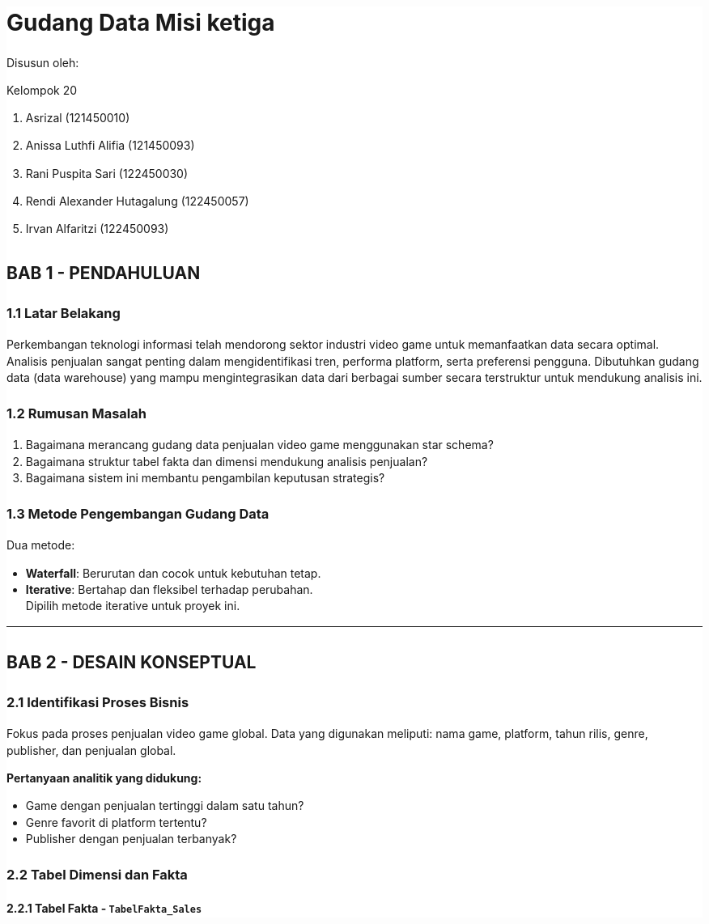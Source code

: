 
# Gudang Data Misi ketiga
Disusun oleh:

Kelompok 20

1. Asrizal                      (121450010)

2. Anissa Luthfi Alifia         (121450093)

3. Rani Puspita Sari            (122450030)
 
4. Rendi Alexander Hutagalung   (122450057)

5. Irvan Alfaritzi              (122450093)

## BAB 1 - PENDAHULUAN

### 1.1 Latar Belakang
Perkembangan teknologi informasi telah mendorong sektor industri video game untuk memanfaatkan data secara optimal. Analisis penjualan sangat penting dalam mengidentifikasi tren, performa platform, serta preferensi pengguna. Dibutuhkan gudang data (data warehouse) yang mampu mengintegrasikan data dari berbagai sumber secara terstruktur untuk mendukung analisis ini.

### 1.2 Rumusan Masalah
1. Bagaimana merancang gudang data penjualan video game menggunakan star schema?
2. Bagaimana struktur tabel fakta dan dimensi mendukung analisis penjualan?
3. Bagaimana sistem ini membantu pengambilan keputusan strategis?

### 1.3 Metode Pengembangan Gudang Data
Dua metode:  
- **Waterfall**: Berurutan dan cocok untuk kebutuhan tetap.  
- **Iterative**: Bertahap dan fleksibel terhadap perubahan.  
Dipilih metode iterative untuk proyek ini.

---

## BAB 2 - DESAIN KONSEPTUAL

### 2.1 Identifikasi Proses Bisnis
Fokus pada proses penjualan video game global. Data yang digunakan meliputi: nama game, platform, tahun rilis, genre, publisher, dan penjualan global.

**Pertanyaan analitik yang didukung:**
- Game dengan penjualan tertinggi dalam satu tahun?
- Genre favorit di platform tertentu?
- Publisher dengan penjualan terbanyak?

### 2.2 Tabel Dimensi dan Fakta

#### 2.2.1 Tabel Fakta - `TabelFakta_Sales`
